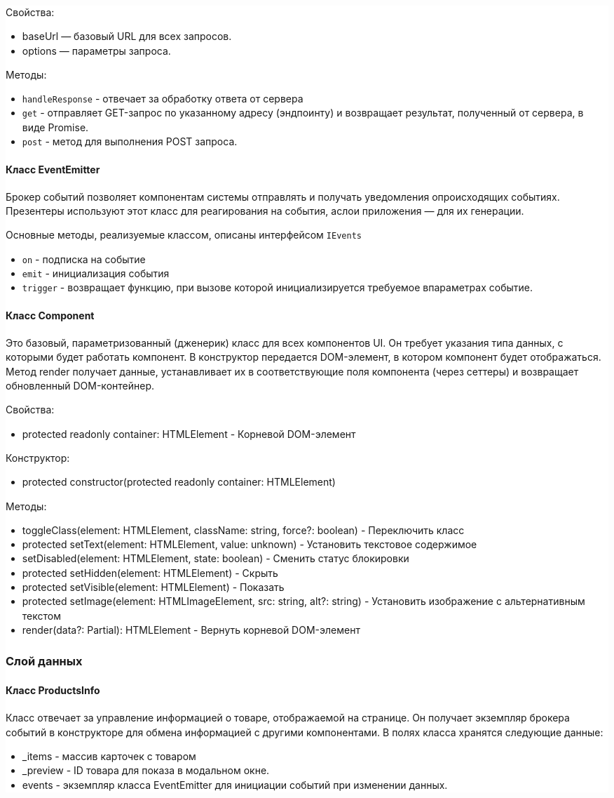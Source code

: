 Свойства:
- baseUrl — базовый URL для всех запросов.
- options — параметры запроса.

Методы: 
- `handleResponse` - отвечает за обработку ответа от сервера
- `get` - отправляет GET-запрос по указанному адресу (эндпоинту) и возвращает результат, полученный от сервера, в виде Promise.
- `post` - метод для выполнения POST запроса.

#### Класс EventEmitter
Брокер событий позволяет компонентам системы отправлять и получать уведомления опроисходящих событиях. Презентеры используют этот класс для реагирования на события, аслои приложения — для их генерации.

Основные методы, реализуемые классом, описаны интерфейсом `IEvents`

- `on` - подписка на событие
- `emit` - инициализация события
- `trigger` - возвращает функцию, при вызове которой инициализируется требуемое впараметрах событие.

#### Класс Component

Это базовый, параметризованный (дженерик) класс для всех компонентов UI. Он требует указания типа данных, с которыми будет работать компонент. В конструктор передается DOM-элемент, в котором компонент будет отображаться. Метод render получает данные, устанавливает их в соответствующие поля компонента (через сеттеры) и возвращает обновленный DOM-контейнер.

Свойства:
- protected readonly container: HTMLElement - Корневой DOM-элемент

Конструктор:
- protected constructor(protected readonly container: HTMLElement)

Методы:
- toggleClass(element: HTMLElement, className: string, force?: boolean) - Переключить класс
- protected setText(element: HTMLElement, value: unknown) - Установить текстовое содержимое
- setDisabled(element: HTMLElement, state: boolean) - Сменить статус блокировки
- protected setHidden(element: HTMLElement) - Скрыть
- protected setVisible(element: HTMLElement) - Показать
- protected setImage(element: HTMLImageElement, src: string, alt?: string) - Установить изображение с альтернативным текстом
- render(data?: Partial<T>): HTMLElement - Вернуть корневой DOM-элемент 


### Слой данных

####  Класс ProductsInfo

Класс отвечает за управление информацией о товаре, отображаемой на странице. Он получает экземпляр брокера событий в конструкторе для обмена информацией с другими компонентами.
В полях класса хранятся следующие данные:

- _items - массив карточек с товаром 
- _preview - ID товара для показа в модальном окне.
- events - экземпляр класса EventEmitter для инициации событий при изменении данных.
